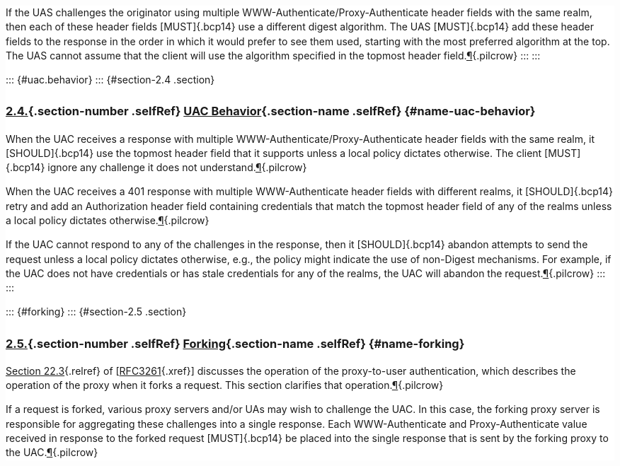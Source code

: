 If the UAS challenges the originator using multiple
WWW-Authenticate/Proxy-Authenticate header fields with the same realm,
then each of these header fields [MUST]{.bcp14} use a different digest
algorithm. The UAS [MUST]{.bcp14} add these header fields to the
response in the order in which it would prefer to see them used,
starting with the most preferred algorithm at the top. The UAS cannot
assume that the client will use the algorithm specified in the topmost
header field.[¶](#section-2.3-2){.pilcrow}
:::
:::

::: {#uac.behavior}
::: {#section-2.4 .section}
### [2.4.](#section-2.4){.section-number .selfRef} [UAC Behavior](#name-uac-behavior){.section-name .selfRef} {#name-uac-behavior}

When the UAC receives a response with multiple
WWW-Authenticate/Proxy-Authenticate header fields with the same realm,
it [SHOULD]{.bcp14} use the topmost header field that it supports unless
a local policy dictates otherwise. The client [MUST]{.bcp14} ignore any
challenge it does not understand.[¶](#section-2.4-1){.pilcrow}

When the UAC receives a 401 response with multiple WWW-Authenticate
header fields with different realms, it [SHOULD]{.bcp14} retry and add
an Authorization header field containing credentials that match the
topmost header field of any of the realms unless a local policy dictates
otherwise.[¶](#section-2.4-2){.pilcrow}

If the UAC cannot respond to any of the challenges in the response, then
it [SHOULD]{.bcp14} abandon attempts to send the request unless a local
policy dictates otherwise, e.g., the policy might indicate the use of
non-Digest mechanisms. For example, if the UAC does not have credentials
or has stale credentials for any of the realms, the UAC will abandon the
request.[¶](#section-2.4-3){.pilcrow}
:::
:::

::: {#forking}
::: {#section-2.5 .section}
### [2.5.](#section-2.5){.section-number .selfRef} [Forking](#name-forking){.section-name .selfRef} {#name-forking}

[Section
22.3](https://www.rfc-editor.org/rfc/rfc3261#section-22.3){.relref} of
\[[RFC3261](#RFC3261){.xref}\] discusses the operation of the
proxy-to-user authentication, which describes the operation of the proxy
when it forks a request. This section clarifies that
operation.[¶](#section-2.5-1){.pilcrow}

If a request is forked, various proxy servers and/or UAs may wish to
challenge the UAC. In this case, the forking proxy server is responsible
for aggregating these challenges into a single response. Each
WWW-Authenticate and Proxy-Authenticate value received in response to
the forked request [MUST]{.bcp14} be placed into the single response
that is sent by the forking proxy to the
UAC.[¶](#section-2.5-2){.pilcrow}
